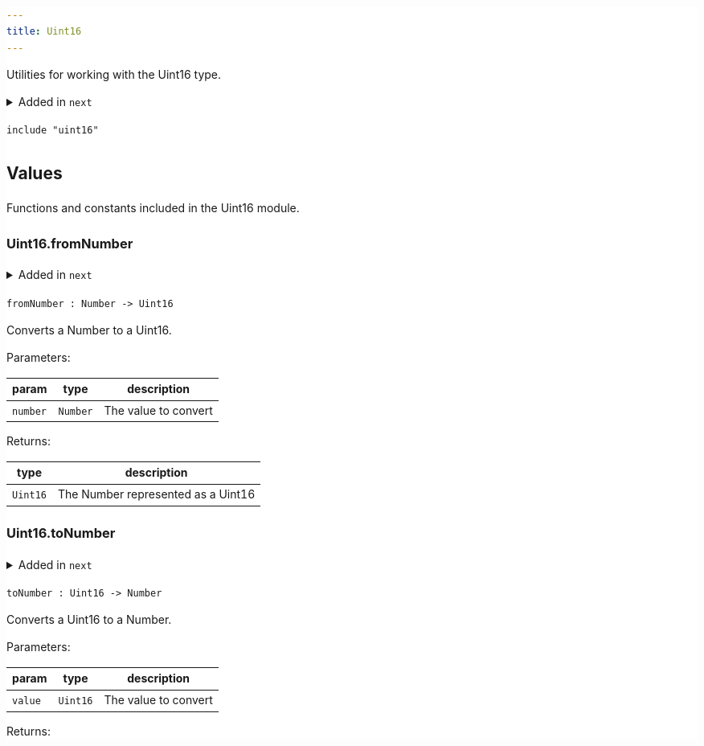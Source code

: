 ```yaml
---
title: Uint16
---
```


Utilities for working with the Uint16 type.

<details disabled><summary tabindex="-1">Added in <code>next</code></summary></details>

```grain
include "uint16"
```

## Values

Functions and constants included in the Uint16 module.

### Uint16.**fromNumber**

<details disabled><summary tabindex="-1">Added in <code>next</code></summary></details>

```grain
fromNumber : Number -> Uint16
```

Converts a Number to a Uint16.

Parameters:

|param|type|description|
|-----|----|-----------|
|`number`|`Number`|The value to convert|

Returns:

|type|description|
|----|-----------|
|`Uint16`|The Number represented as a Uint16|

### Uint16.**toNumber**

<details disabled><summary tabindex="-1">Added in <code>next</code></summary></details>

```grain
toNumber : Uint16 -> Number
```

Converts a Uint16 to a Number.

Parameters:

|param|type|description|
|-----|----|-----------|
|`value`|`Uint16`|The value to convert|

Returns:
